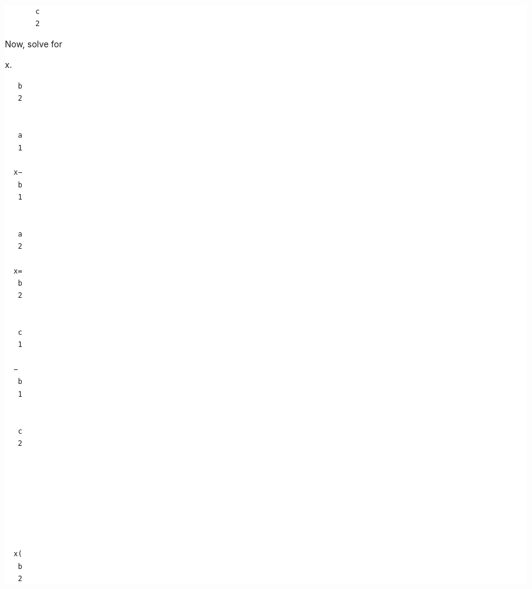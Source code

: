           
           c
           2
          

         
        
        
         
        
       

      
     
    
   

  
 

Now, solve for 
 
  x.
 

   
 
  
   
    
     
      
       b
       2
      
      
       a
       1
      
      x−
       b
       1
      
      
       a
       2
      
      x=
       b
       2
      
      
       c
       1
      
      −
       b
       1
      
      
       c
       2
      

     
    
   
   
    
     
      x(
       b
       2
      
